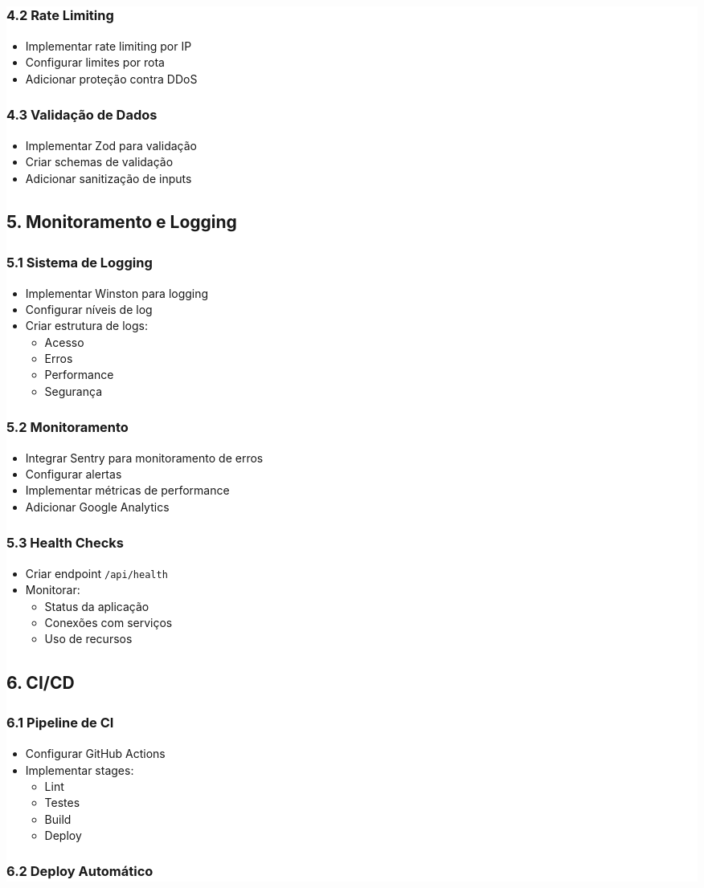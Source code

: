 ### 4.2 Rate Limiting

- Implementar rate limiting por IP
- Configurar limites por rota
- Adicionar proteção contra DDoS

### 4.3 Validação de Dados

- Implementar Zod para validação
- Criar schemas de validação
- Adicionar sanitização de inputs

## 5. Monitoramento e Logging

### 5.1 Sistema de Logging

- Implementar Winston para logging
- Configurar níveis de log
- Criar estrutura de logs:
  - Acesso
  - Erros
  - Performance
  - Segurança

### 5.2 Monitoramento

- Integrar Sentry para monitoramento de erros
- Configurar alertas
- Implementar métricas de performance
- Adicionar Google Analytics

### 5.3 Health Checks

- Criar endpoint `/api/health`
- Monitorar:
  - Status da aplicação
  - Conexões com serviços
  - Uso de recursos

## 6. CI/CD

### 6.1 Pipeline de CI

- Configurar GitHub Actions
- Implementar stages:
  - Lint
  - Testes
  - Build
  - Deploy

### 6.2 Deploy Automático
